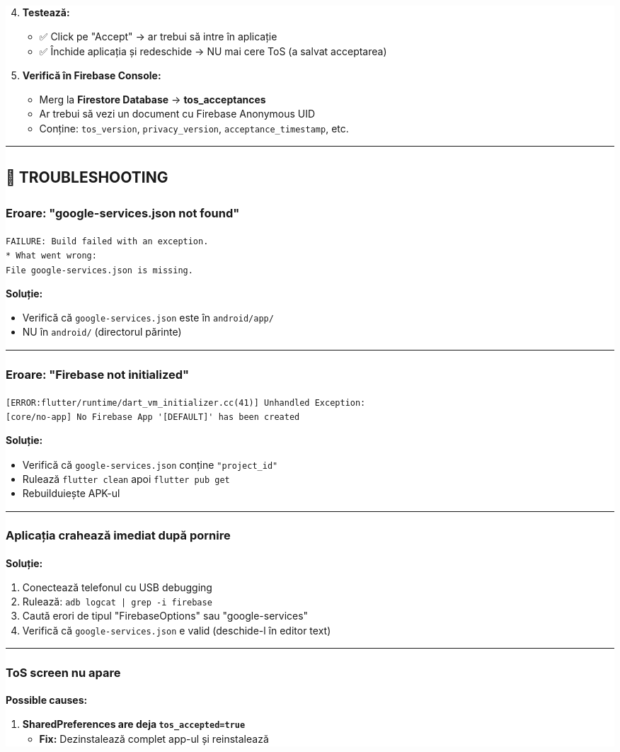 4. **Testează:**
   - ✅ Click pe "Accept" → ar trebui să intre în aplicație
   - ✅ Închide aplicația și redeschide → NU mai cere ToS (a salvat acceptarea)

5. **Verifică în Firebase Console:**
   - Merg la **Firestore Database** → **tos_acceptances**
   - Ar trebui să vezi un document cu Firebase Anonymous UID
   - Conține: `tos_version`, `privacy_version`, `acceptance_timestamp`, etc.

---

## 🐛 TROUBLESHOOTING

### **Eroare: "google-services.json not found"**
```
FAILURE: Build failed with an exception.
* What went wrong:
File google-services.json is missing.
```

**Soluție:**
- Verifică că `google-services.json` este în `android/app/`
- NU în `android/` (directorul părinte)

---

### **Eroare: "Firebase not initialized"**
```
[ERROR:flutter/runtime/dart_vm_initializer.cc(41)] Unhandled Exception:
[core/no-app] No Firebase App '[DEFAULT]' has been created
```

**Soluție:**
- Verifică că `google-services.json` conține `"project_id"`
- Rulează `flutter clean` apoi `flutter pub get`
- Rebuilduiește APK-ul

---

### **Aplicația crahează imediat după pornire**

**Soluție:**
1. Conectează telefonul cu USB debugging
2. Rulează: `adb logcat | grep -i firebase`
3. Caută erori de tipul "FirebaseOptions" sau "google-services"
4. Verifică că `google-services.json` e valid (deschide-l în editor text)

---

### **ToS screen nu apare**

**Possible causes:**
1. **SharedPreferences are deja `tos_accepted=true`**
   - **Fix:** Dezinstalează complet app-ul și reinstalează
